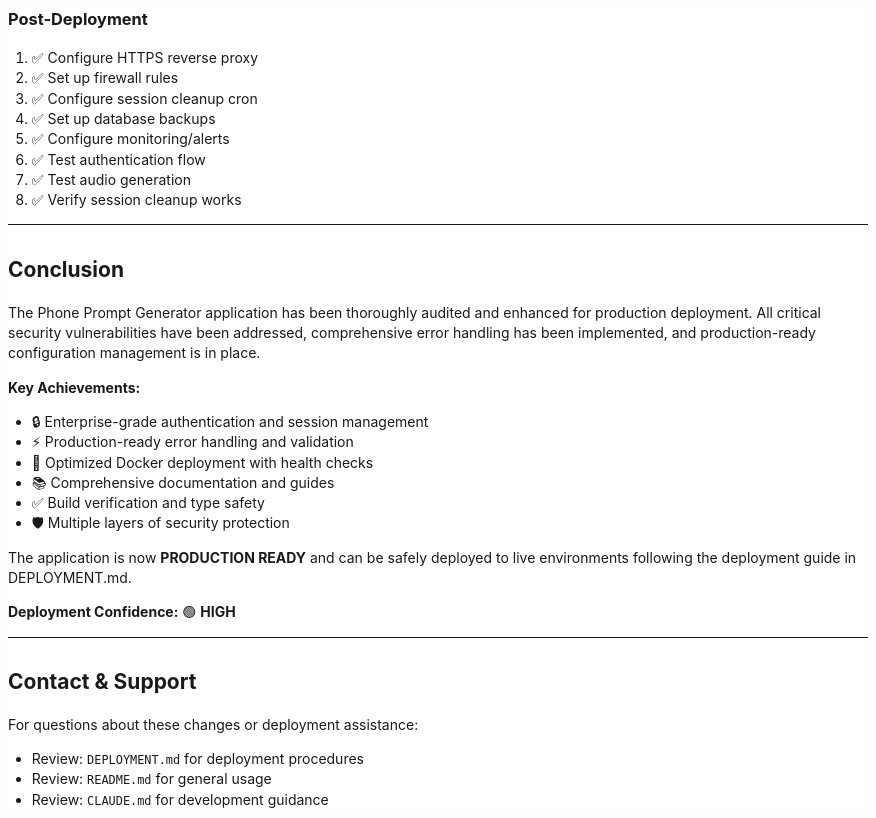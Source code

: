 ### Post-Deployment

1. ✅ Configure HTTPS reverse proxy
2. ✅ Set up firewall rules
3. ✅ Configure session cleanup cron
4. ✅ Set up database backups
5. ✅ Configure monitoring/alerts
6. ✅ Test authentication flow
7. ✅ Test audio generation
8. ✅ Verify session cleanup works

---

## Conclusion

The Phone Prompt Generator application has been thoroughly audited and enhanced for production deployment. All critical security vulnerabilities have been addressed, comprehensive error handling has been implemented, and production-ready configuration management is in place.

**Key Achievements:**
- 🔒 Enterprise-grade authentication and session management
- ⚡ Production-ready error handling and validation
- 🐳 Optimized Docker deployment with health checks
- 📚 Comprehensive documentation and guides
- ✅ Build verification and type safety
- 🛡️ Multiple layers of security protection

The application is now **PRODUCTION READY** and can be safely deployed to live environments following the deployment guide in DEPLOYMENT.md.

**Deployment Confidence:** 🟢 **HIGH**

---

## Contact & Support

For questions about these changes or deployment assistance:
- Review: `DEPLOYMENT.md` for deployment procedures
- Review: `README.md` for general usage
- Review: `CLAUDE.md` for development guidance
